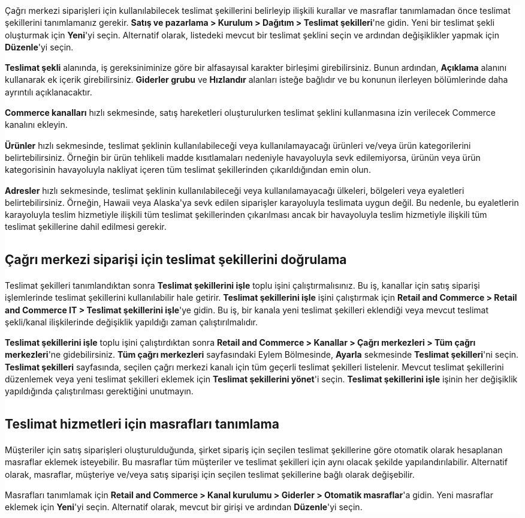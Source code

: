 Çağrı merkezi siparişleri için kullanılabilecek teslimat şekillerini belirleyip ilişkili kurallar ve masraflar tanımlamadan önce teslimat şekillerini tanımlamanız gerekir. **Satış ve pazarlama \> Kurulum \> Dağıtım \> Teslimat şekilleri**'ne gidin. Yeni bir teslimat şekli oluşturmak için **Yeni**'yi seçin. Alternatif olarak, listedeki mevcut bir teslimat şeklini seçin ve ardından değişiklikler yapmak için **Düzenle**'yi seçin.

**Teslimat şekli** alanında, iş gereksiniminize göre bir alfasayısal karakter birleşimi girebilirsiniz. Bunun ardından, **Açıklama** alanını kullanarak ek içerik girebilirsiniz. **Giderler grubu** ve **Hızlandır** alanları isteğe bağlıdır ve bu konunun ilerleyen bölümlerinde daha ayrıntılı açıklanacaktır.

**Commerce kanalları** hızlı sekmesinde, satış hareketleri oluşturulurken teslimat şeklini kullanmasına izin verilecek Commerce kanalını ekleyin.

**Ürünler** hızlı sekmesinde, teslimat şeklinin kullanılabileceği veya kullanılamayacağı ürünleri ve/veya ürün kategorilerini belirtebilirsiniz. Örneğin bir ürün tehlikeli madde kısıtlamaları nedeniyle havayoluyla sevk edilemiyorsa, ürünün veya ürün kategorisinin havayoluyla nakliyat içeren tüm teslimat şekillerinden çıkarıldığından emin olun.

**Adresler** hızlı sekmesinde, teslimat şeklinin kullanılabileceği veya kullanılamayacağı ülkeleri, bölgeleri veya eyaletleri belirtebilirsiniz. Örneğin, Hawaii veya Alaska'ya sevk edilen siparişler karayoluyla teslimata uygun değil. Bu nedenle, bu eyaletlerin karayoluyla teslim hizmetiyle ilişkili tüm teslimat şekillerinden çıkarılması ancak bir havayoluyla teslim hizmetiyle ilişkili tüm teslimat şekillerine dahil edilmesi gerekir.

## <a name="validate-delivery-modes-for-a-call-center-order"></a>Çağrı merkezi siparişi için teslimat şekillerini doğrulama

Teslimat şekilleri tanımlandıktan sonra **Teslimat şekillerini işle** toplu işini çalıştırmalısınız. Bu iş, kanallar için satış siparişi işlemlerinde teslimat şekillerini kullanılabilir hale getirir. **Teslimat şekillerini işle** işini çalıştırmak için **Retail and Commerce \> Retail and Commerce IT \> Teslimat şekillerini işle**'ye gidin. Bu iş, bir kanala yeni teslimat şekilleri eklendiği veya mevcut teslimat şekli/kanal ilişkilerinde değişiklik yapıldığı zaman çalıştırılmalıdır.

**Teslimat şekillerini işle** toplu işini çalıştırdıktan sonra **Retail and Commerce \> Kanallar \> Çağrı merkezleri \> Tüm çağrı merkezleri**'ne gidebilirsiniz. **Tüm çağrı merkezleri** sayfasındaki Eylem Bölmesinde, **Ayarla** sekmesinde **Teslimat şekilleri**'ni seçin. **Teslimat şekilleri** sayfasında, seçilen çağrı merkezi kanalı için tüm geçerli teslimat şekilleri listelenir. Mevcut teslimat şekillerini düzenlemek veya yeni teslimat şekilleri eklemek için **Teslimat şekillerini yönet**'i seçin. **Teslimat şekillerini işle** işinin her değişiklik yapıldığında çalıştırılması gerektiğini unutmayın.

## <a name="define-charges-for-delivery-services"></a>Teslimat hizmetleri için masrafları tanımlama

Müşteriler için satış siparişleri oluşturulduğunda, şirket sipariş için seçilen teslimat şekillerine göre otomatik olarak hesaplanan masraflar eklemek isteyebilir. Bu masraflar tüm müşteriler ve teslimat şekilleri için aynı olacak şekilde yapılandırılabilir. Alternatif olarak, masraflar, müşteriye ve/veya satış siparişi için seçilen teslimat şekillerine bağlı olarak değişebilir.

Masrafları tanımlamak için **Retail and Commerce \> Kanal kurulumu \> Giderler \> Otomatik masraflar**'a gidin. Yeni masraflar eklemek için **Yeni**'yi seçin. Alternatif olarak, mevcut bir girişi ve ardından **Düzenle**'yi seçin.

